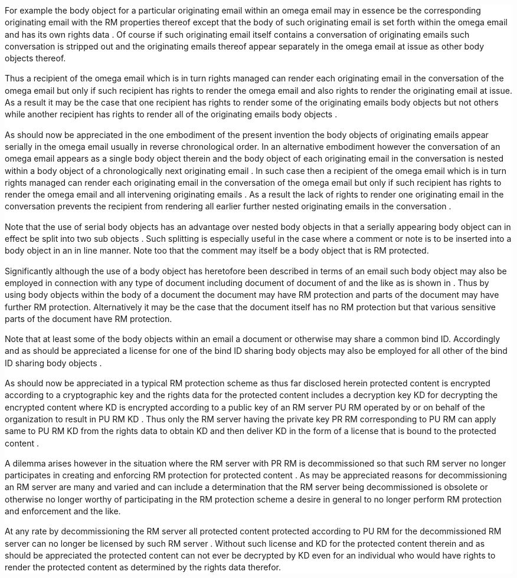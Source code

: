 For example the body object for a particular originating email within an omega email may in essence be the corresponding originating email with the RM properties thereof except that the body of such originating email is set forth within the omega email and has its own rights data . Of course if such originating email itself contains a conversation of originating emails such conversation is stripped out and the originating emails thereof appear separately in the omega email at issue as other body objects thereof.

Thus a recipient of the omega email which is in turn rights managed can render each originating email in the conversation of the omega email but only if such recipient has rights to render the omega email and also rights to render the originating email at issue. As a result it may be the case that one recipient has rights to render some of the originating emails body objects but not others while another recipient has rights to render all of the originating emails body objects .

As should now be appreciated in the one embodiment of the present invention the body objects of originating emails appear serially in the omega email usually in reverse chronological order. In an alternative embodiment however the conversation of an omega email appears as a single body object therein and the body object of each originating email in the conversation is nested within a body object of a chronologically next originating email . In such case then a recipient of the omega email which is in turn rights managed can render each originating email in the conversation of the omega email but only if such recipient has rights to render the omega email and all intervening originating emails . As a result the lack of rights to render one originating email in the conversation prevents the recipient from rendering all earlier further nested originating emails in the conversation .

Note that the use of serial body objects has an advantage over nested body objects in that a serially appearing body object can in effect be split into two sub objects . Such splitting is especially useful in the case where a comment or note is to be inserted into a body object in an in line manner. Note too that the comment may itself be a body object that is RM protected.

Significantly although the use of a body object has heretofore been described in terms of an email such body object may also be employed in connection with any type of document including document of document of and the like as is shown in . Thus by using body objects within the body of a document the document may have RM protection and parts of the document may have further RM protection. Alternatively it may be the case that the document itself has no RM protection but that various sensitive parts of the document have RM protection.

Note that at least some of the body objects within an email a document or otherwise may share a common bind ID. Accordingly and as should be appreciated a license for one of the bind ID sharing body objects may also be employed for all other of the bind ID sharing body objects .

As should now be appreciated in a typical RM protection scheme as thus far disclosed herein protected content is encrypted according to a cryptographic key and the rights data for the protected content includes a decryption key KD for decrypting the encrypted content where KD is encrypted according to a public key of an RM server PU RM operated by or on behalf of the organization to result in PU RM KD . Thus only the RM server having the private key PR RM corresponding to PU RM can apply same to PU RM KD from the rights data to obtain KD and then deliver KD in the form of a license that is bound to the protected content .

A dilemma arises however in the situation where the RM server with PR RM is decommissioned so that such RM server no longer participates in creating and enforcing RM protection for protected content . As may be appreciated reasons for decommissioning an RM server are many and varied and can include a determination that the RM server being decommissioned is obsolete or otherwise no longer worthy of participating in the RM protection scheme a desire in general to no longer perform RM protection and enforcement and the like.

At any rate by decommissioning the RM server all protected content protected according to PU RM for the decommissioned RM server can no longer be licensed by such RM server . Without such license and KD for the protected content therein and as should be appreciated the protected content can not ever be decrypted by KD even for an individual who would have rights to render the protected content as determined by the rights data therefor.
